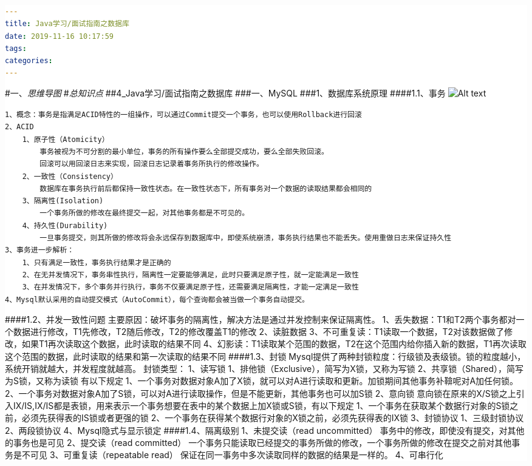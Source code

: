 ```yaml
---
title: Java学习/面试指南之数据库
date: 2019-11-16 10:17:59
tags: 
categories: 
---
```

#一、*思维导图*
#*总知识点*
##4_Java学习/面试指南之数据库
###一、MySQL
###1、数据库系统原理
####1.1、事务
![Alt text](./t.png)

	1、概念：事务是指满足ACID特性的一组操作，可以通过Commit提交一个事务，也可以使用Rollback进行回滚
	2、ACID
		1、原子性（Atomicity）
			事务被视为不可分割的最小单位，事务的所有操作要么全部提交成功，要么全部失败回滚。
			回滚可以用回滚日志来实现，回滚日志记录着事务所执行的修改操作。
		2、一致性（Consistency）
			数据库在事务执行前后都保持一致性状态。在一致性状态下，所有事务对一个数据的读取结果都会相同的
		3、隔离性(Isolation)
			一个事务所做的修改在最终提交一起，对其他事务都是不可见的。
		4、持久性(Durability)
			一旦事务提交，则其所做的修改将会永远保存到数据库中，即使系统崩溃，事务执行结果也不能丢失。使用重做日志来保证持久性
	3、事务进一步解析：
		1、只有满足一致性，事务执行结果才是正确的
		2、在无并发情况下，事务串性执行，隔离性一定要能够满足，此时只要满足原子性，就一定能满足一致性
		3、在并发情况下，多个事务并行执行，事务不仅要满足原子性，还需要满足隔离性，才能一定满足一致性
	4、Mysql默认采用的自动提交模式（AutoCommit），每个查询都会被当做一个事务自动提交。
####1.2、并发一致性问题
	主要原因：破坏事务的隔离性，解决方法是通过并发控制来保证隔离性。
	1、丢失数据：T1和T2两个事务都对一个数据进行修改，T1先修改，T2随后修改，T2的修改覆盖T1的修改
	2、读脏数据
	3、不可重复读：T1读取一个数据，T2对该数据做了修改，如果T1再次读取这个数据，此时读取的结果不同
	4、幻影读：T1读取某个范围的数据，T2在这个范围内给你插入新的数据，T1再次读取这个范围的数据，此时读取的结果和第一次读取的结果不同
####1.3、封锁
	Mysql提供了两种封锁粒度：行级锁及表级锁。锁的粒度越小，系统开销就越大，并发程度就越高。
	封锁类型：
		1、读写锁
			1、排他锁（Exclusive），简写为X锁，又称为写锁
			2、共享锁（Shared），简写为S锁，又称为读锁
			有以下规定
				1、一个事务对数据对象A加了X锁，就可以对A进行读取和更新。加锁期间其他事务补鞥呢对A加任何锁。
				2、一个事务对数据对象A加了S锁，可以对A进行读取操作，但是不能更新，其他事务也可以加S锁
		2、意向锁
			意向锁在原来的X/S锁之上引入IX/IS,IX/IS都是表锁，用来表示一个事务想要在表中的某个数据上加X锁或S锁，有以下规定
			1、一个事务在获取某个数据行对象的S锁之前，必须先获得表的IS锁或者更强的锁
			2、一个事务在获得某个数据行对象的X锁之前，必须先获得表的IX锁
		3、封锁协议
			1、三级封锁协议
			2、两段锁协议
		4、Mysql隐式与显示锁定
####1.4、隔离级别
	1、未提交读（read uncommitted）
		事务中的修改，即使没有提交，对其他的事务也是可见
	2、提交读（read committed）
		一个事务只能读取已经提交的事务所做的修改，一个事务所做的修改在提交之前对其他事务是不可见
	3、可重复读（repeatable read）
		保证在同一事务中多次读取同样的数据的结果是一样的。
	4、可串行化